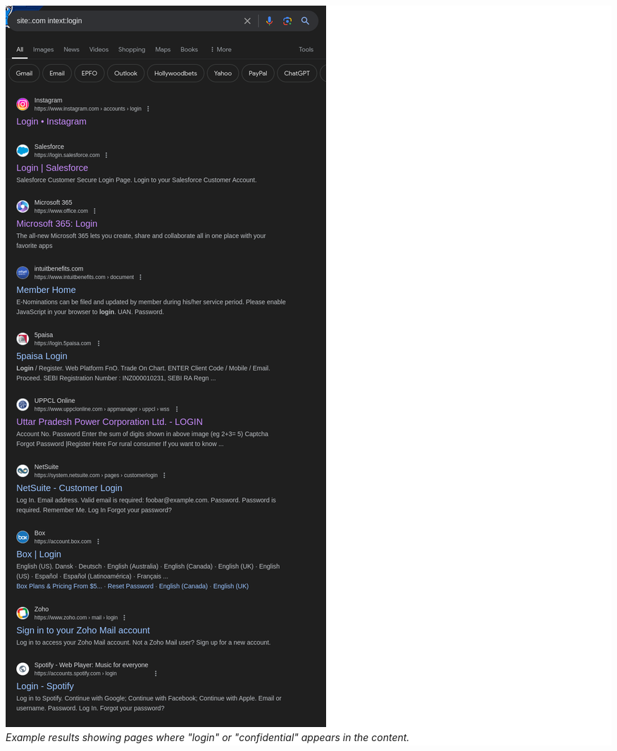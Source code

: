 ![Intext-Result-1](bimgs/google-dorking/intext-result-1.png)  
*Example results showing pages where "login" or "confidential" appears in the content.*
